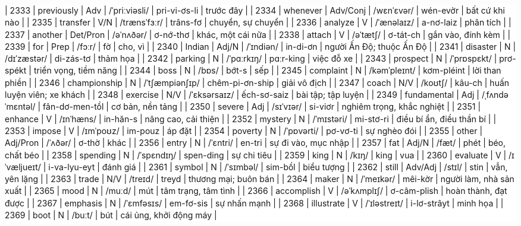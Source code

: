 | 2333 | previously    | Adv      | /ˈpriːviəsli/    | pri-vi-ơs-li        | trước đây                      |
| 2334 | whenever      | Adv/Conj | /wɛnˈɛvər/       | wén-evờr            | bất cứ khi nào                 |
| 2335 | transfer      | V/N      | /trænsˈfɜːr/     | trâns-fơ            | chuyển, sự chuyển              |
| 2336 | analyze       | V        | /ˈænəlaɪz/       | a-nơ-laiz           | phân tích                      |
| 2337 | another       | Det/Pron | /əˈnʌðər/        | ơ-nớ-thơ            | khác, một cái nữa              |
| 2338 | attach        | V        | /əˈtætʃ/         | ơ-tát-ch            | gắn vào, đính kèm              |
| 2339 | for           | Prep     | /fɔːr/           | fờ                  | cho, vì                        |
| 2340 | Indian        | Adj/N    | /ˈɪndiən/        | in-di-ơn            | người Ấn Độ; thuộc Ấn Độ       |
| 2341 | disaster      | N        | /dɪˈzæstər/      | di-zás-tơ           | thảm họa                       |
| 2342 | parking       | N        | /ˈpɑːrkɪŋ/       | pɑːr-king           | việc đỗ xe                     |
| 2343 | prospect      | N        | /ˈprɒspɛkt/      | prơ-spékt           | triển vọng, tiềm năng          |
| 2344 | boss          | N        | /bɒs/            | bớt-s               | sếp                            |
| 2345 | complaint     | N        | /kəmˈpleɪnt/     | kơm-pléint          | lời than phiền                 |
| 2346 | championship  | N        | /ˈtʃæmpiənʃɪp/   | chêm-pi-ơn-ship     | giải vô địch                   |
| 2347 | coach         | N/V      | /koʊtʃ/          | kâu-ch              | huấn luyện viên; xe khách      |
| 2348 | exercise      | N/V      | /ˈɛksərsaɪz/     | ếch-sơ-saiz         | bài tập; tập luyện             |
| 2349 | fundamental   | Adj      | /ˌfʌndəˈmɛntəl/  | fân-dơ-men-tồl      | cơ bản, nền tảng               |
| 2350 | severe        | Adj      | /sɪˈvɪər/        | si-viơr             | nghiêm trọng, khắc nghiệt      |
| 2351 | enhance        | V         | /ɪnˈhæns/          | in-hăn-s            | nâng cao, cải thiện        |
| 2352 | mystery        | N         | /ˈmɪstəri/         | mi-stơ-ri           | điều bí ẩn, điều thần bí   |
| 2353 | impose         | V         | /ɪmˈpoʊz/          | im-pouz             | áp đặt                     |
| 2354 | poverty        | N         | /ˈpɒvərti/         | pơ-vơ-ti            | sự nghèo đói               |
| 2355 | other          | Adj/Pron  | /ˈʌðər/            | ơ-thờ               | khác                       |
| 2356 | entry          | N         | /ˈɛntri/           | en-tri              | sự đi vào, mục nhập        |
| 2357 | fat            | Adj/N     | /fæt/              | phét                | béo, chất béo              |
| 2358 | spending       | N         | /ˈspɛndɪŋ/         | spen-ding           | sự chi tiêu                |
| 2359 | king           | N         | /kɪŋ/              | king                | vua                        |
| 2360 | evaluate       | V         | /ɪˈvæljueɪt/       | i-va-lyu-eyt        | đánh giá                   |
| 2361 | symbol         | N         | /ˈsɪmbəl/          | sim-bồl             | biểu tượng                 |
| 2362 | still          | Adv/Adj   | /stɪl/             | stin                | vẫn, yên lặng              |
| 2363 | trade          | N/V       | /treɪd/            | treyd               | thương mại; buôn bán       |
| 2364 | maker          | N         | /ˈmeɪkər/          | mêi-kờr             | người làm, nhà sản xuất    |
| 2365 | mood           | N         | /muːd/             | mút                 | tâm trạng, tâm tình        |
| 2366 | accomplish     | V         | /əˈkʌmplɪʃ/        | ơ-câm-plish         | hoàn thành, đạt được       |
| 2367 | emphasis       | N         | /ˈɛmfəsɪs/         | em-fơ-sis           | sự nhấn mạnh               |
| 2368 | illustrate     | V         | /ˈɪləstreɪt/       | i-lơ-strâyt         | minh họa                   |
| 2369 | boot           | N         | /buːt/             | bút                 | cái ủng, khởi động máy     |
